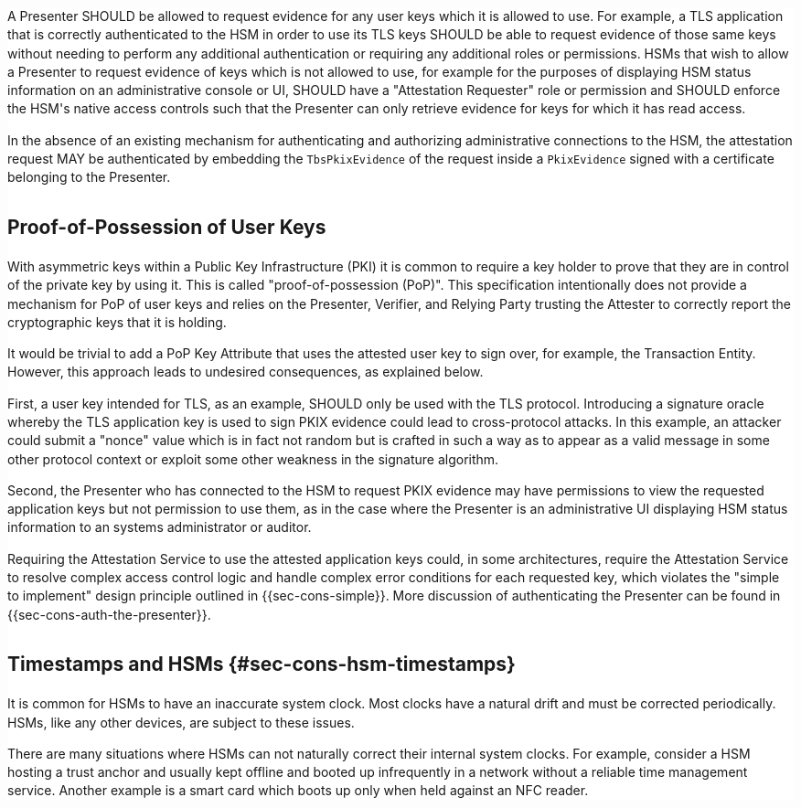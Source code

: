 A Presenter SHOULD be allowed to request evidence for any user keys which it is allowed to use.
For example, a TLS application that is correctly authenticated to the HSM in order to use its TLS keys SHOULD be able to request evidence of those same keys without needing to perform any additional authentication or requiring any additional roles or permissions.
HSMs that wish to allow a Presenter to request evidence of keys which is not allowed to use, for example for the purposes of displaying HSM status information on an administrative console or UI, SHOULD have a "Attestation Requester" role or permission and SHOULD enforce the HSM's native access controls such that the Presenter can only retrieve evidence for keys for which it has read access.

In the absence of an existing mechanism for authenticating and authorizing administrative connections to the HSM, the attestation request MAY be authenticated by embedding the `TbsPkixEvidence` of the request inside a `PkixEvidence` signed with a certificate belonging to the Presenter.

## Proof-of-Possession of User Keys

With asymmetric keys within a Public Key Infrastructure (PKI) it is common to require a key holder to prove that they are in control of the private key by using it. This is called "proof-of-possession (PoP)". This specification intentionally does not provide a mechanism for PoP of user keys and relies on the Presenter, Verifier, and Relying Party trusting the Attester to correctly report the cryptographic keys that it is holding.

It would be trivial to add a PoP Key Attribute that uses the attested user key to sign over, for example, the Transaction Entity. However, this approach leads to undesired consequences, as explained
below.

First, a user key intended for TLS, as an example, SHOULD only be used with the TLS protocol. Introducing a signature oracle whereby the TLS application key is used to sign PKIX evidence could lead to cross-protocol attacks.
In this example, an attacker could submit a "nonce" value which is in fact not random but is crafted in such a way as to appear as a valid message in some other protocol context or exploit some other weakness in the signature algorithm.

Second, the Presenter who has connected to the HSM to request PKIX evidence may have permissions to view the requested application keys but not permission to use them, as in the case where the Presenter is an administrative UI displaying HSM status information to an systems administrator or auditor.

Requiring the Attestation Service to use the attested application keys could, in some architectures, require the Attestation Service to resolve complex access control logic and handle complex error conditions for each requested key, which violates the "simple to implement" design principle outlined in {{sec-cons-simple}}. More discussion of authenticating the Presenter can be found in {{sec-cons-auth-the-presenter}}.

## Timestamps and HSMs {#sec-cons-hsm-timestamps}

It is common for HSMs to have an inaccurate system clock. Most clocks have a natural drift and must be corrected periodically. HSMs, like any other devices,
are subject to these issues.

There are many situations where HSMs can not naturally correct their internal system clocks. For example, consider a HSM hosting a trust anchor and usually kept offline
and booted up infrequently in a network without a reliable time management service. Another example is a smart card which boots up only when held against an NFC reader.
